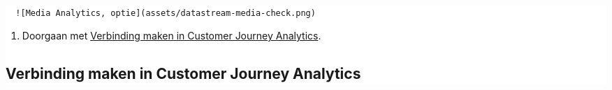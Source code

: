       ![Media Analytics, optie](assets/datastream-media-check.png)


1. Doorgaan met [Verbinding maken in Customer Journey Analytics](#create-a-connection-in-customer-journey-analytics).

## Verbinding maken in Customer Journey Analytics
